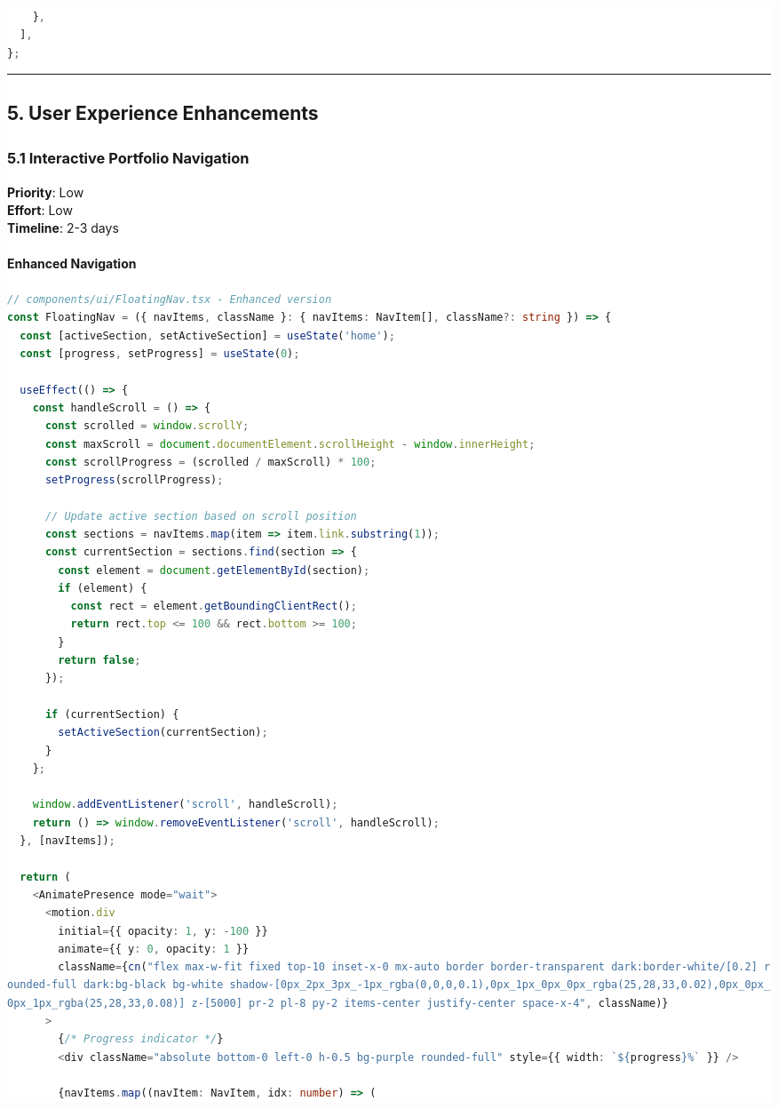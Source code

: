 ```typescript
    },
  ],
};
```

---

## 5. User Experience Enhancements

### 5.1 Interactive Portfolio Navigation
**Priority**: Low  
**Effort**: Low  
**Timeline**: 2-3 days

#### Enhanced Navigation
```typescript
// components/ui/FloatingNav.tsx - Enhanced version
const FloatingNav = ({ navItems, className }: { navItems: NavItem[], className?: string }) => {
  const [activeSection, setActiveSection] = useState('home');
  const [progress, setProgress] = useState(0);

  useEffect(() => {
    const handleScroll = () => {
      const scrolled = window.scrollY;
      const maxScroll = document.documentElement.scrollHeight - window.innerHeight;
      const scrollProgress = (scrolled / maxScroll) * 100;
      setProgress(scrollProgress);

      // Update active section based on scroll position
      const sections = navItems.map(item => item.link.substring(1));
      const currentSection = sections.find(section => {
        const element = document.getElementById(section);
        if (element) {
          const rect = element.getBoundingClientRect();
          return rect.top <= 100 && rect.bottom >= 100;
        }
        return false;
      });

      if (currentSection) {
        setActiveSection(currentSection);
      }
    };

    window.addEventListener('scroll', handleScroll);
    return () => window.removeEventListener('scroll', handleScroll);
  }, [navItems]);

  return (
    <AnimatePresence mode="wait">
      <motion.div
        initial={{ opacity: 1, y: -100 }}
        animate={{ y: 0, opacity: 1 }}
        className={cn("flex max-w-fit fixed top-10 inset-x-0 mx-auto border border-transparent dark:border-white/[0.2] rounded-full dark:bg-black bg-white shadow-[0px_2px_3px_-1px_rgba(0,0,0,0.1),0px_1px_0px_0px_rgba(25,28,33,0.02),0px_0px_0px_1px_rgba(25,28,33,0.08)] z-[5000] pr-2 pl-8 py-2 items-center justify-center space-x-4", className)}
      >
        {/* Progress indicator */}
        <div className="absolute bottom-0 left-0 h-0.5 bg-purple rounded-full" style={{ width: `${progress}%` }} />
        
        {navItems.map((navItem: NavItem, idx: number) => (
```